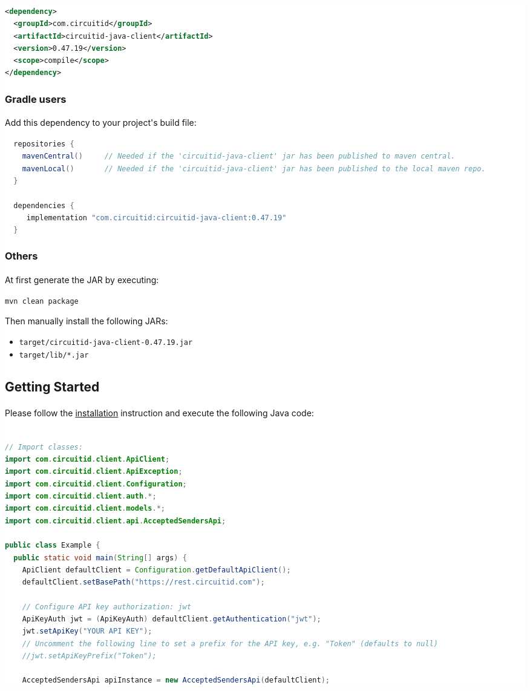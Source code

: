 ```xml
<dependency>
  <groupId>com.circuitid</groupId>
  <artifactId>circuitid-java-client</artifactId>
  <version>0.47.19</version>
  <scope>compile</scope>
</dependency>
```

### Gradle users

Add this dependency to your project's build file:

```groovy
  repositories {
    mavenCentral()     // Needed if the 'circuitid-java-client' jar has been published to maven central.
    mavenLocal()       // Needed if the 'circuitid-java-client' jar has been published to the local maven repo.
  }

  dependencies {
     implementation "com.circuitid:circuitid-java-client:0.47.19"
  }
```

### Others

At first generate the JAR by executing:

```shell
mvn clean package
```

Then manually install the following JARs:

* `target/circuitid-java-client-0.47.19.jar`
* `target/lib/*.jar`

## Getting Started

Please follow the [installation](#installation) instruction and execute the following Java code:

```java

// Import classes:
import com.circuitid.client.ApiClient;
import com.circuitid.client.ApiException;
import com.circuitid.client.Configuration;
import com.circuitid.client.auth.*;
import com.circuitid.client.models.*;
import com.circuitid.client.api.AcceptedSendersApi;

public class Example {
  public static void main(String[] args) {
    ApiClient defaultClient = Configuration.getDefaultApiClient();
    defaultClient.setBasePath("https://rest.circuitid.com");
    
    // Configure API key authorization: jwt
    ApiKeyAuth jwt = (ApiKeyAuth) defaultClient.getAuthentication("jwt");
    jwt.setApiKey("YOUR API KEY");
    // Uncomment the following line to set a prefix for the API key, e.g. "Token" (defaults to null)
    //jwt.setApiKeyPrefix("Token");

    AcceptedSendersApi apiInstance = new AcceptedSendersApi(defaultClient);
```